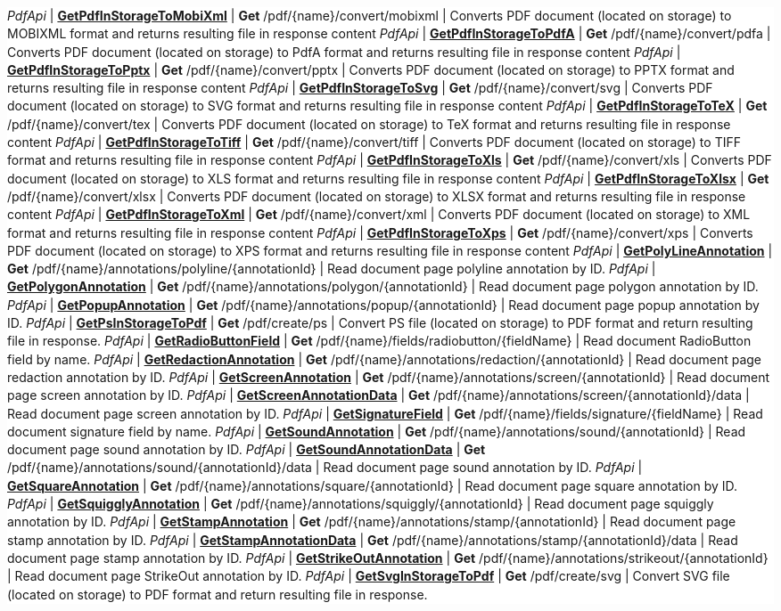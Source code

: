 *PdfApi* | [**GetPdfInStorageToMobiXml**](docs/PdfApi.md#getpdfinstoragetomobixml) | **Get** /pdf/{name}/convert/mobixml | Converts PDF document (located on storage) to MOBIXML format and returns resulting file in response content
*PdfApi* | [**GetPdfInStorageToPdfA**](docs/PdfApi.md#getpdfinstoragetopdfa) | **Get** /pdf/{name}/convert/pdfa | Converts PDF document (located on storage) to PdfA format and returns resulting file in response content
*PdfApi* | [**GetPdfInStorageToPptx**](docs/PdfApi.md#getpdfinstoragetopptx) | **Get** /pdf/{name}/convert/pptx | Converts PDF document (located on storage) to PPTX format and returns resulting file in response content
*PdfApi* | [**GetPdfInStorageToSvg**](docs/PdfApi.md#getpdfinstoragetosvg) | **Get** /pdf/{name}/convert/svg | Converts PDF document (located on storage) to SVG format and returns resulting file in response content
*PdfApi* | [**GetPdfInStorageToTeX**](docs/PdfApi.md#getpdfinstoragetotex) | **Get** /pdf/{name}/convert/tex | Converts PDF document (located on storage) to TeX format and returns resulting file in response content
*PdfApi* | [**GetPdfInStorageToTiff**](docs/PdfApi.md#getpdfinstoragetotiff) | **Get** /pdf/{name}/convert/tiff | Converts PDF document (located on storage) to TIFF format and returns resulting file in response content
*PdfApi* | [**GetPdfInStorageToXls**](docs/PdfApi.md#getpdfinstoragetoxls) | **Get** /pdf/{name}/convert/xls | Converts PDF document (located on storage) to XLS format and returns resulting file in response content
*PdfApi* | [**GetPdfInStorageToXlsx**](docs/PdfApi.md#getpdfinstoragetoxlsx) | **Get** /pdf/{name}/convert/xlsx | Converts PDF document (located on storage) to XLSX format and returns resulting file in response content
*PdfApi* | [**GetPdfInStorageToXml**](docs/PdfApi.md#getpdfinstoragetoxml) | **Get** /pdf/{name}/convert/xml | Converts PDF document (located on storage) to XML format and returns resulting file in response content
*PdfApi* | [**GetPdfInStorageToXps**](docs/PdfApi.md#getpdfinstoragetoxps) | **Get** /pdf/{name}/convert/xps | Converts PDF document (located on storage) to XPS format and returns resulting file in response content
*PdfApi* | [**GetPolyLineAnnotation**](docs/PdfApi.md#getpolylineannotation) | **Get** /pdf/{name}/annotations/polyline/{annotationId} | Read document page polyline annotation by ID.
*PdfApi* | [**GetPolygonAnnotation**](docs/PdfApi.md#getpolygonannotation) | **Get** /pdf/{name}/annotations/polygon/{annotationId} | Read document page polygon annotation by ID.
*PdfApi* | [**GetPopupAnnotation**](docs/PdfApi.md#getpopupannotation) | **Get** /pdf/{name}/annotations/popup/{annotationId} | Read document page popup annotation by ID.
*PdfApi* | [**GetPsInStorageToPdf**](docs/PdfApi.md#getpsinstoragetopdf) | **Get** /pdf/create/ps | Convert PS file (located on storage) to PDF format and return resulting file in response. 
*PdfApi* | [**GetRadioButtonField**](docs/PdfApi.md#getradiobuttonfield) | **Get** /pdf/{name}/fields/radiobutton/{fieldName} | Read document RadioButton field by name.
*PdfApi* | [**GetRedactionAnnotation**](docs/PdfApi.md#getredactionannotation) | **Get** /pdf/{name}/annotations/redaction/{annotationId} | Read document page redaction annotation by ID.
*PdfApi* | [**GetScreenAnnotation**](docs/PdfApi.md#getscreenannotation) | **Get** /pdf/{name}/annotations/screen/{annotationId} | Read document page screen annotation by ID.
*PdfApi* | [**GetScreenAnnotationData**](docs/PdfApi.md#getscreenannotationdata) | **Get** /pdf/{name}/annotations/screen/{annotationId}/data | Read document page screen annotation by ID.
*PdfApi* | [**GetSignatureField**](docs/PdfApi.md#getsignaturefield) | **Get** /pdf/{name}/fields/signature/{fieldName} | Read document signature field by name.
*PdfApi* | [**GetSoundAnnotation**](docs/PdfApi.md#getsoundannotation) | **Get** /pdf/{name}/annotations/sound/{annotationId} | Read document page sound annotation by ID.
*PdfApi* | [**GetSoundAnnotationData**](docs/PdfApi.md#getsoundannotationdata) | **Get** /pdf/{name}/annotations/sound/{annotationId}/data | Read document page sound annotation by ID.
*PdfApi* | [**GetSquareAnnotation**](docs/PdfApi.md#getsquareannotation) | **Get** /pdf/{name}/annotations/square/{annotationId} | Read document page square annotation by ID.
*PdfApi* | [**GetSquigglyAnnotation**](docs/PdfApi.md#getsquigglyannotation) | **Get** /pdf/{name}/annotations/squiggly/{annotationId} | Read document page squiggly annotation by ID.
*PdfApi* | [**GetStampAnnotation**](docs/PdfApi.md#getstampannotation) | **Get** /pdf/{name}/annotations/stamp/{annotationId} | Read document page stamp annotation by ID.
*PdfApi* | [**GetStampAnnotationData**](docs/PdfApi.md#getstampannotationdata) | **Get** /pdf/{name}/annotations/stamp/{annotationId}/data | Read document page stamp annotation by ID.
*PdfApi* | [**GetStrikeOutAnnotation**](docs/PdfApi.md#getstrikeoutannotation) | **Get** /pdf/{name}/annotations/strikeout/{annotationId} | Read document page StrikeOut annotation by ID.
*PdfApi* | [**GetSvgInStorageToPdf**](docs/PdfApi.md#getsvginstoragetopdf) | **Get** /pdf/create/svg | Convert SVG file (located on storage) to PDF format and return resulting file in response. 
